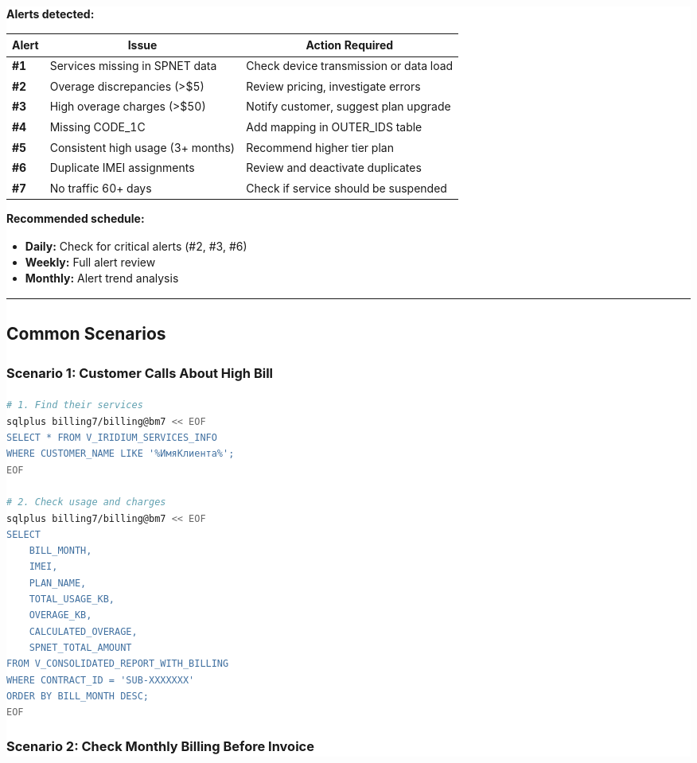 **Alerts detected:**

| Alert | Issue | Action Required |
|-------|-------|-----------------|
| **#1** | Services missing in SPNET data | Check device transmission or data load |
| **#2** | Overage discrepancies (>$5) | Review pricing, investigate errors |
| **#3** | High overage charges (>$50) | Notify customer, suggest plan upgrade |
| **#4** | Missing CODE_1C | Add mapping in OUTER_IDS table |
| **#5** | Consistent high usage (3+ months) | Recommend higher tier plan |
| **#6** | Duplicate IMEI assignments | Review and deactivate duplicates |
| **#7** | No traffic 60+ days | Check if service should be suspended |

**Recommended schedule:**
- **Daily:** Check for critical alerts (#2, #3, #6)
- **Weekly:** Full alert review
- **Monthly:** Alert trend analysis

---

## Common Scenarios

### Scenario 1: Customer Calls About High Bill

```bash
# 1. Find their services
sqlplus billing7/billing@bm7 << EOF
SELECT * FROM V_IRIDIUM_SERVICES_INFO 
WHERE CUSTOMER_NAME LIKE '%ИмяКлиента%';
EOF

# 2. Check usage and charges
sqlplus billing7/billing@bm7 << EOF
SELECT 
    BILL_MONTH,
    IMEI,
    PLAN_NAME,
    TOTAL_USAGE_KB,
    OVERAGE_KB,
    CALCULATED_OVERAGE,
    SPNET_TOTAL_AMOUNT
FROM V_CONSOLIDATED_REPORT_WITH_BILLING
WHERE CONTRACT_ID = 'SUB-XXXXXXX'
ORDER BY BILL_MONTH DESC;
EOF
```

### Scenario 2: Check Monthly Billing Before Invoice
